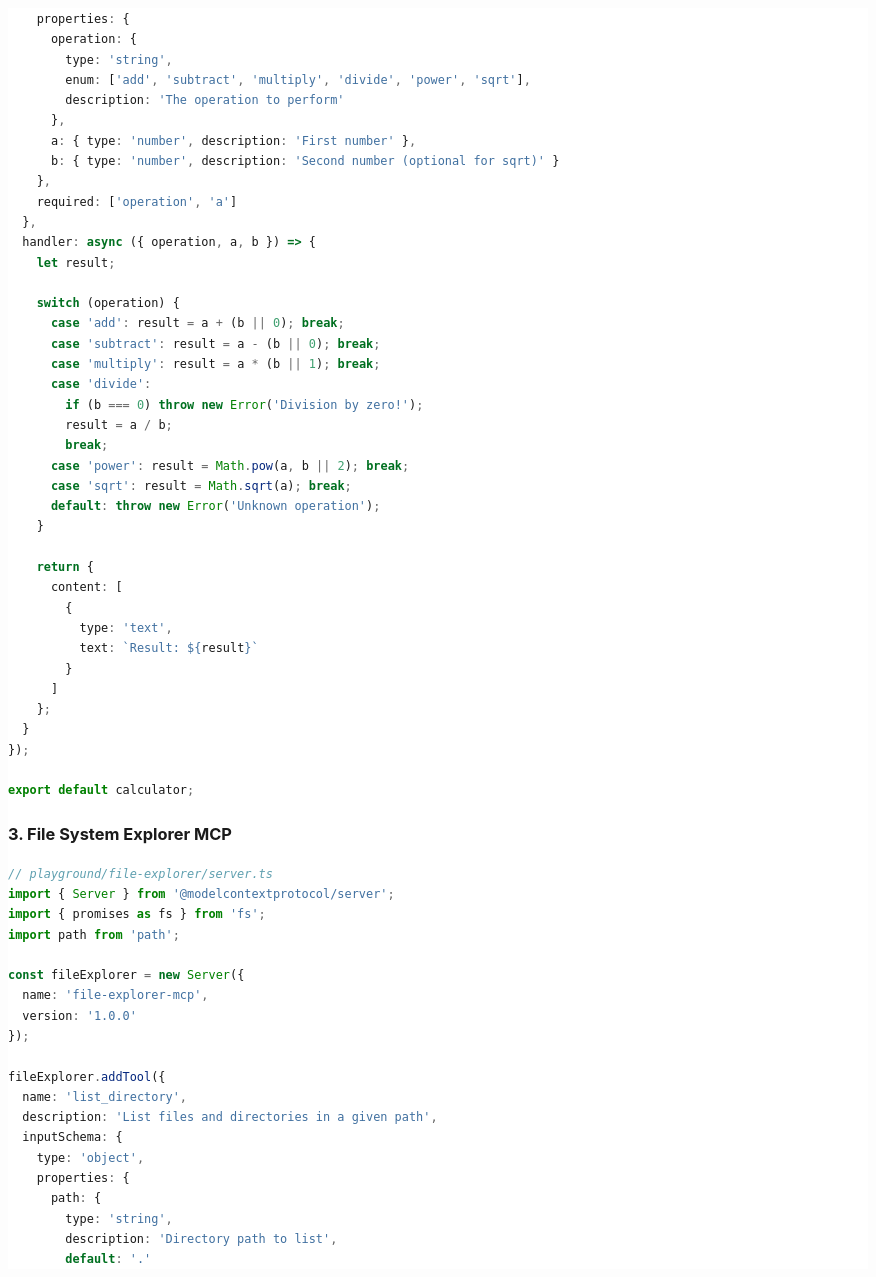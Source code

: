 ```typescript
    properties: {
      operation: {
        type: 'string',
        enum: ['add', 'subtract', 'multiply', 'divide', 'power', 'sqrt'],
        description: 'The operation to perform'
      },
      a: { type: 'number', description: 'First number' },
      b: { type: 'number', description: 'Second number (optional for sqrt)' }
    },
    required: ['operation', 'a']
  },
  handler: async ({ operation, a, b }) => {
    let result;
    
    switch (operation) {
      case 'add': result = a + (b || 0); break;
      case 'subtract': result = a - (b || 0); break;
      case 'multiply': result = a * (b || 1); break;
      case 'divide': 
        if (b === 0) throw new Error('Division by zero!');
        result = a / b; 
        break;
      case 'power': result = Math.pow(a, b || 2); break;
      case 'sqrt': result = Math.sqrt(a); break;
      default: throw new Error('Unknown operation');
    }
    
    return {
      content: [
        {
          type: 'text',
          text: `Result: ${result}`
        }
      ]
    };
  }
});

export default calculator;
```

### **3. File System Explorer MCP**
```typescript
// playground/file-explorer/server.ts
import { Server } from '@modelcontextprotocol/server';
import { promises as fs } from 'fs';
import path from 'path';

const fileExplorer = new Server({
  name: 'file-explorer-mcp',
  version: '1.0.0'
});

fileExplorer.addTool({
  name: 'list_directory',
  description: 'List files and directories in a given path',
  inputSchema: {
    type: 'object',
    properties: {
      path: { 
        type: 'string', 
        description: 'Directory path to list',
        default: '.'
```